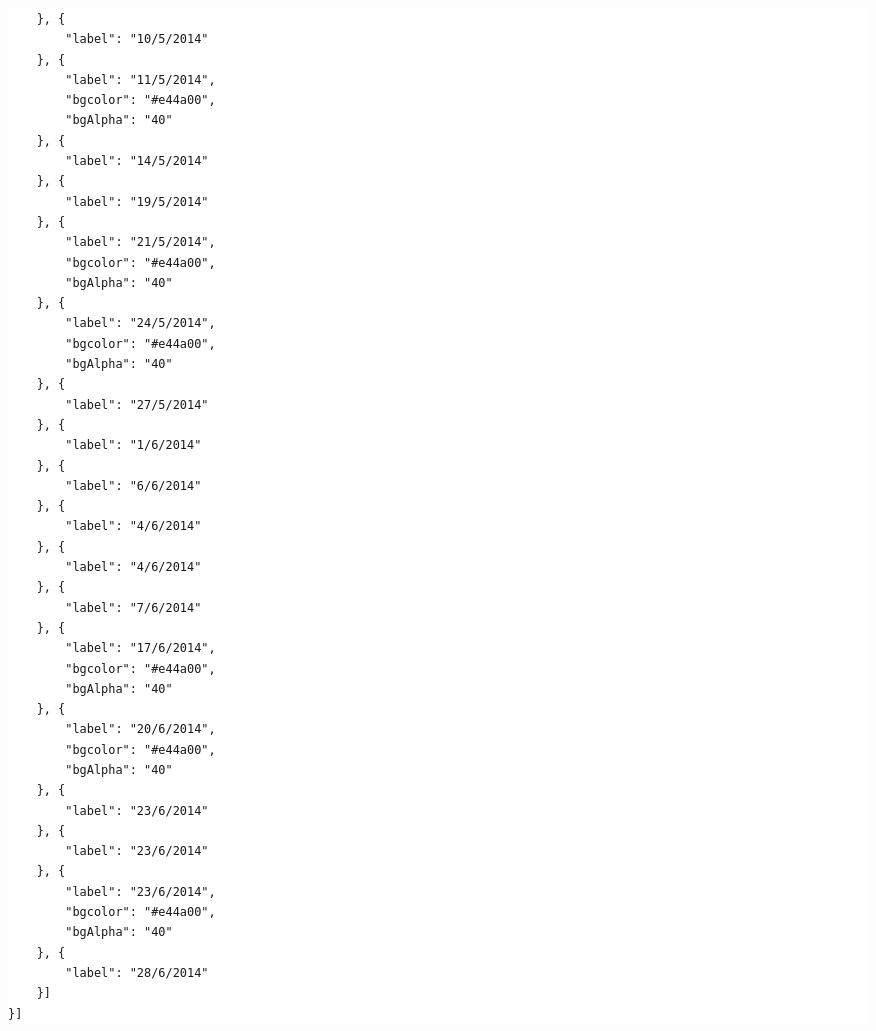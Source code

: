         }, {
            "label": "10/5/2014"
        }, {
            "label": "11/5/2014",
            "bgcolor": "#e44a00",
            "bgAlpha": "40"
        }, {
            "label": "14/5/2014"
        }, {
            "label": "19/5/2014"
        }, {
            "label": "21/5/2014",
            "bgcolor": "#e44a00",
            "bgAlpha": "40"
        }, {
            "label": "24/5/2014",
            "bgcolor": "#e44a00",
            "bgAlpha": "40"
        }, {
            "label": "27/5/2014"
        }, {
            "label": "1/6/2014"
        }, {
            "label": "6/6/2014"
        }, {
            "label": "4/6/2014"
        }, {
            "label": "4/6/2014"
        }, {
            "label": "7/6/2014"
        }, {
            "label": "17/6/2014",
            "bgcolor": "#e44a00",
            "bgAlpha": "40"
        }, {
            "label": "20/6/2014",
            "bgcolor": "#e44a00",
            "bgAlpha": "40"
        }, {
            "label": "23/6/2014"
        }, {
            "label": "23/6/2014"
        }, {
            "label": "23/6/2014",
            "bgcolor": "#e44a00",
            "bgAlpha": "40"
        }, {
            "label": "28/6/2014"
        }]
    }]
